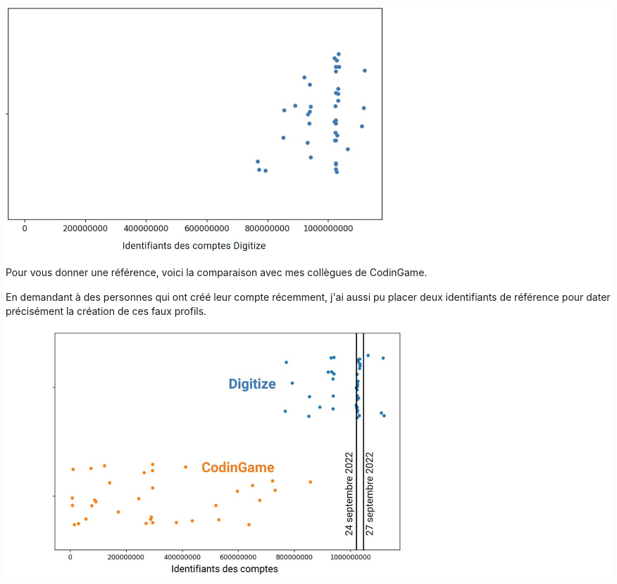   <img style="height:350px; object-fit:cover" src="/images/blog/reseau-entreprises-fictives/1663194912140013570-FxTPtHQXgAIy60E.jpg" draggable="false">
  </div>
</div>

Pour vous donner une référence, voici la comparaison avec mes collègues de CodinGame.

En demandant à des personnes qui ont créé leur compte récemment, j'ai aussi pu placer deux identifiants de référence pour dater précisément la création de ces faux profils. 

<div class="gallery-box">
  <div class="gallery">
  <img style="height:350px; object-fit:cover" src="/images/blog/reseau-entreprises-fictives/1663194916501987329-FxTRAZkWwAEg3D7.jpg" draggable="false">